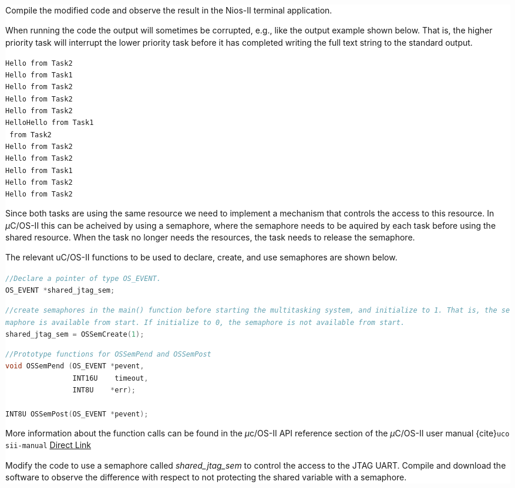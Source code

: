 Compile the modified code and observe the result in the Nios-II terminal application.  

When running the code the output will sometimes be corrupted, e.g., like the output example shown below. That is, the higher priority task will interrupt the lower priority task before it has completed writing the full text string to the standard output. 


```c
Hello from Task2
Hello from Task1
Hello from Task2
Hello from Task2
Hello from Task2
HelloHello from Task1
 from Task2
Hello from Task2
Hello from Task2
Hello from Task1
Hello from Task2
Hello from Task2
```



Since both tasks are using the same resource we need to implement a mechanism that controls the access to this resource. In $\mu$C/OS-II this can be acheived by using a semaphore, where the semaphore needs to be aquired by each task before using the shared resource. When the task no longer needs the resources, the task needs to release the semaphore.


The relevant uC/OS-II functions to be used to declare, create, and use semaphores are shown below.

```c
//Declare a pointer of type OS_EVENT.
OS_EVENT *shared_jtag_sem;
```

```c
//create semaphores in the main() function before starting the multitasking system, and initialize to 1. That is, the semaphore is available from start. If initialize to 0, the semaphore is not available from start.
shared_jtag_sem = OSSemCreate(1);
```

```c
//Prototype functions for OSSemPend and OSSemPost
void OSSemPend (OS_EVENT *pevent,
                INT16U    timeout,
                INT8U    *err);

INT8U OSSemPost(OS_EVENT *pevent);
```

More information about the function calls can be found in the $\mu$c/OS-II API reference section of the $\mu$C/OS-II user manual {cite}`ucosii-manual` [Direct Link](https://micrium.atlassian.net/wiki/spaces/osiidoc/pages/163887/C+OS-II+API+Reference)

Modify the code to use a semaphore called *shared_jtag_sem* to control the access to the JTAG UART. Compile and download the software to observe the difference with respect to not protecting the shared variable with a semaphore.
